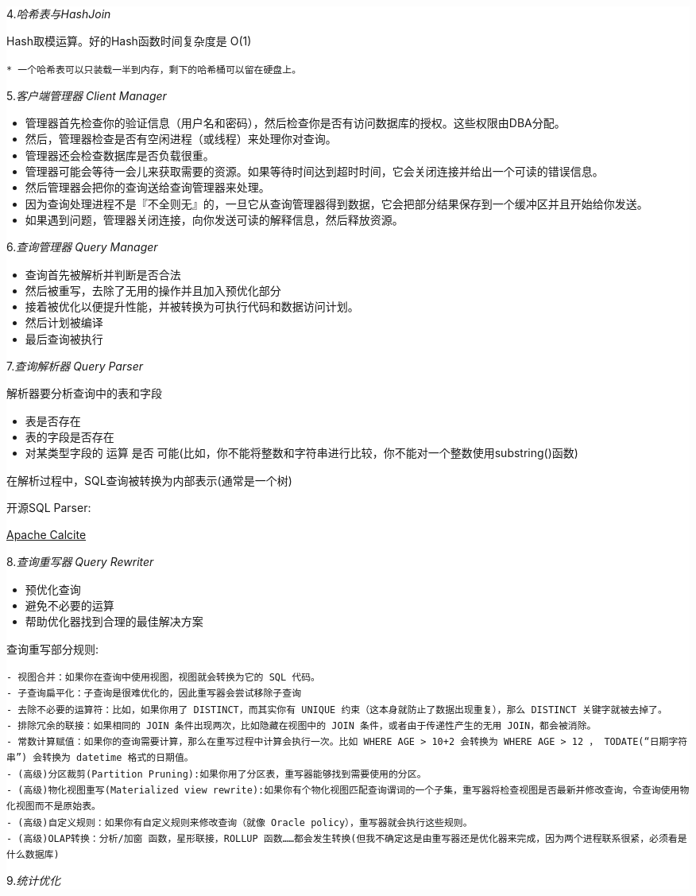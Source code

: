 4._哈希表与HashJoin_

Hash取模运算。好的Hash函数时间复杂度是 O(1)

	* 一个哈希表可以只装载一半到内存，剩下的哈希桶可以留在硬盘上。

5._客户端管理器 Client Manager_

* 管理器首先检查你的验证信息（用户名和密码），然后检查你是否有访问数据库的授权。这些权限由DBA分配。
* 然后，管理器检查是否有空闲进程（或线程）来处理你对查询。
* 管理器还会检查数据库是否负载很重。
* 管理器可能会等待一会儿来获取需要的资源。如果等待时间达到超时时间，它会关闭连接并给出一个可读的错误信息。
* 然后管理器会把你的查询送给查询管理器来处理。
* 因为查询处理进程不是『不全则无』的，一旦它从查询管理器得到数据，它会把部分结果保存到一个缓冲区并且开始给你发送。
* 如果遇到问题，管理器关闭连接，向你发送可读的解释信息，然后释放资源。	

6._查询管理器 Query Manager_

* 查询首先被解析并判断是否合法
* 然后被重写，去除了无用的操作并且加入预优化部分
* 接着被优化以便提升性能，并被转换为可执行代码和数据访问计划。
* 然后计划被编译
* 最后查询被执行

7._查询解析器 Query Parser_

解析器要分析查询中的表和字段

- 表是否存在
- 表的字段是否存在
- 对某类型字段的 运算 是否 可能(比如，你不能将整数和字符串进行比较，你不能对一个整数使用substring()函数)

在解析过程中，SQL查询被转换为内部表示(通常是一个树)

开源SQL Parser:

[Apache Calcite](http://calcite.apache.org/docs/)

8._查询重写器 Query Rewriter_

* 预优化查询
* 避免不必要的运算
* 帮助优化器找到合理的最佳解决方案

查询重写部分规则:

	- 视图合并：如果你在查询中使用视图，视图就会转换为它的 SQL 代码。
	- 子查询扁平化：子查询是很难优化的，因此重写器会尝试移除子查询
	- 去除不必要的运算符：比如，如果你用了 DISTINCT，而其实你有 UNIQUE 约束（这本身就防止了数据出现重复），那么 DISTINCT 关键字就被去掉了。
	- 排除冗余的联接：如果相同的 JOIN 条件出现两次，比如隐藏在视图中的 JOIN 条件，或者由于传递性产生的无用 JOIN，都会被消除。
	- 常数计算赋值：如果你的查询需要计算，那么在重写过程中计算会执行一次。比如 WHERE AGE > 10+2 会转换为 WHERE AGE > 12 ， TODATE(“日期字符串”) 会转换为 datetime 格式的日期值。
	- (高级)分区裁剪(Partition Pruning):如果你用了分区表，重写器能够找到需要使用的分区。
	- (高级)物化视图重写(Materialized view rewrite):如果你有个物化视图匹配查询谓词的一个子集，重写器将检查视图是否最新并修改查询，令查询使用物化视图而不是原始表。
	- (高级)自定义规则：如果你有自定义规则来修改查询（就像 Oracle policy），重写器就会执行这些规则。
	- (高级)OLAP转换：分析/加窗 函数，星形联接，ROLLUP 函数……都会发生转换(但我不确定这是由重写器还是优化器来完成，因为两个进程联系很紧，必须看是什么数据库)

9._统计优化_
